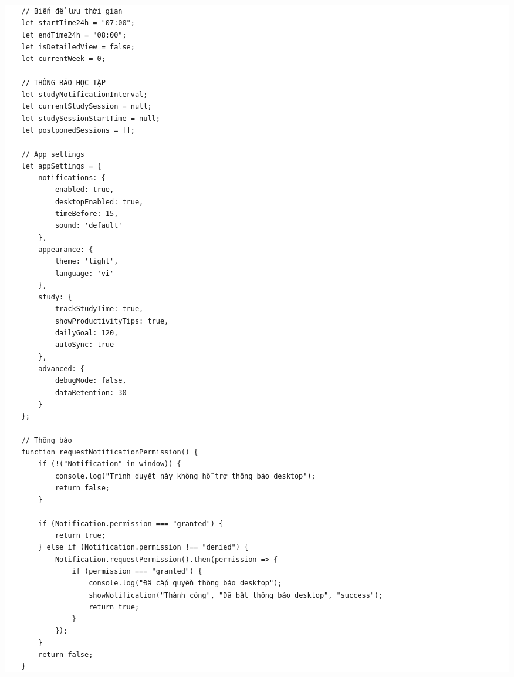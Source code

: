         // Biến để lưu thời gian
        let startTime24h = "07:00";
        let endTime24h = "08:00";
        let isDetailedView = false;
        let currentWeek = 0;

        // THÔNG BÁO HỌC TẬP
        let studyNotificationInterval;
        let currentStudySession = null;
        let studySessionStartTime = null;
        let postponedSessions = [];

        // App settings
        let appSettings = {
            notifications: {
                enabled: true,
                desktopEnabled: true,
                timeBefore: 15,
                sound: 'default'
            },
            appearance: {
                theme: 'light',
                language: 'vi'
            },
            study: {
                trackStudyTime: true,
                showProductivityTips: true,
                dailyGoal: 120,
                autoSync: true
            },
            advanced: {
                debugMode: false,
                dataRetention: 30
            }
        };

        // Thông báo
        function requestNotificationPermission() {
            if (!("Notification" in window)) {
                console.log("Trình duyệt này không hỗ trợ thông báo desktop");
                return false;
            }
            
            if (Notification.permission === "granted") {
                return true;
            } else if (Notification.permission !== "denied") {
                Notification.requestPermission().then(permission => {
                    if (permission === "granted") {
                        console.log("Đã cấp quyền thông báo desktop");
                        showNotification("Thành công", "Đã bật thông báo desktop", "success");
                        return true;
                    }
                });
            }
            return false;
        }
